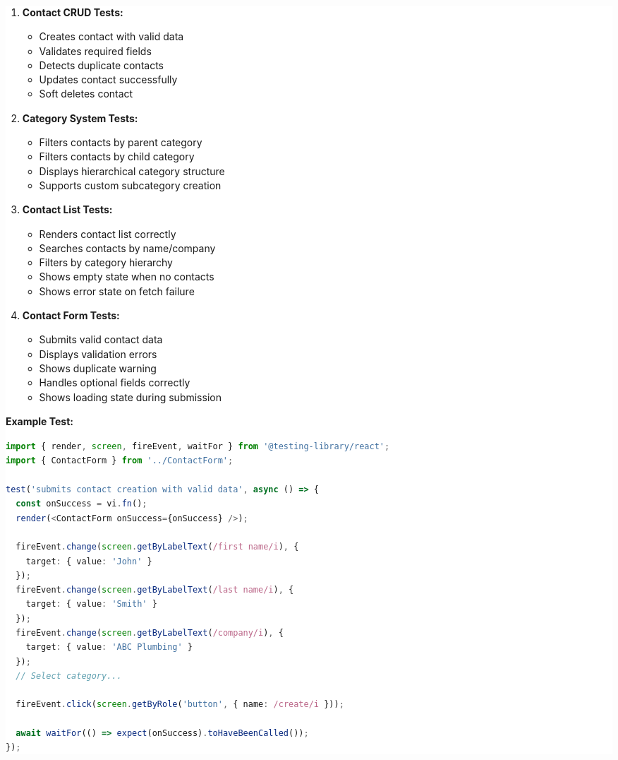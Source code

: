 1. **Contact CRUD Tests:**
   - Creates contact with valid data
   - Validates required fields
   - Detects duplicate contacts
   - Updates contact successfully
   - Soft deletes contact

2. **Category System Tests:**
   - Filters contacts by parent category
   - Filters contacts by child category
   - Displays hierarchical category structure
   - Supports custom subcategory creation

3. **Contact List Tests:**
   - Renders contact list correctly
   - Searches contacts by name/company
   - Filters by category hierarchy
   - Shows empty state when no contacts
   - Shows error state on fetch failure

4. **Contact Form Tests:**
   - Submits valid contact data
   - Displays validation errors
   - Shows duplicate warning
   - Handles optional fields correctly
   - Shows loading state during submission

**Example Test:**

```typescript
import { render, screen, fireEvent, waitFor } from '@testing-library/react';
import { ContactForm } from '../ContactForm';

test('submits contact creation with valid data', async () => {
  const onSuccess = vi.fn();
  render(<ContactForm onSuccess={onSuccess} />);

  fireEvent.change(screen.getByLabelText(/first name/i), {
    target: { value: 'John' }
  });
  fireEvent.change(screen.getByLabelText(/last name/i), {
    target: { value: 'Smith' }
  });
  fireEvent.change(screen.getByLabelText(/company/i), {
    target: { value: 'ABC Plumbing' }
  });
  // Select category...

  fireEvent.click(screen.getByRole('button', { name: /create/i }));

  await waitFor(() => expect(onSuccess).toHaveBeenCalled());
});
```
